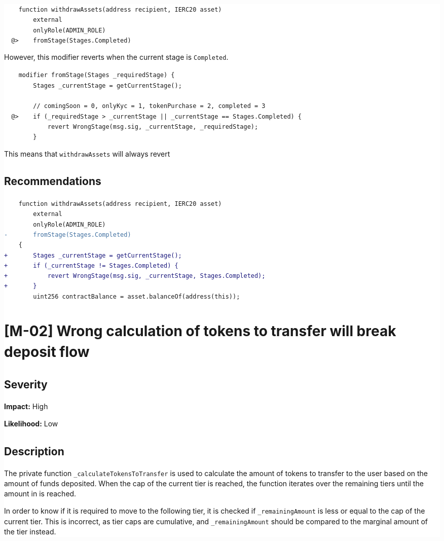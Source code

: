 ```solidity
    function withdrawAssets(address recipient, IERC20 asset)
        external
        onlyRole(ADMIN_ROLE)
  @>    fromStage(Stages.Completed)
```

However, this modifier reverts when the current stage is `Completed`.

```solidity
    modifier fromStage(Stages _requiredStage) {
        Stages _currentStage = getCurrentStage();

        // comingSoon = 0, onlyKyc = 1, tokenPurchase = 2, completed = 3
  @>    if (_requiredStage > _currentStage || _currentStage == Stages.Completed) {
            revert WrongStage(msg.sig, _currentStage, _requiredStage);
        }
```

This means that `withdrawAssets` will always revert

## Recommendations

```diff
    function withdrawAssets(address recipient, IERC20 asset)
        external
        onlyRole(ADMIN_ROLE)
-       fromStage(Stages.Completed)
    {
+       Stages _currentStage = getCurrentStage();
+       if (_currentStage != Stages.Completed) {
+           revert WrongStage(msg.sig, _currentStage, Stages.Completed);
+       }
        uint256 contractBalance = asset.balanceOf(address(this));
```

# [M-02] Wrong calculation of tokens to transfer will break deposit flow

## Severity

**Impact:** High

**Likelihood:** Low

## Description

The private function `_calculateTokensToTransfer` is used to calculate the amount of tokens to transfer to the user based on the amount of funds deposited. When the cap of the current tier is reached, the function iterates over the remaining tiers until the amount in is reached.

In order to know if it is required to move to the following tier, it is checked if `_remainingAmount` is less or equal to the cap of the current tier. This is incorrect, as tier caps are cumulative, and `_remainingAmount` should be compared to the marginal amount of the tier instead.
